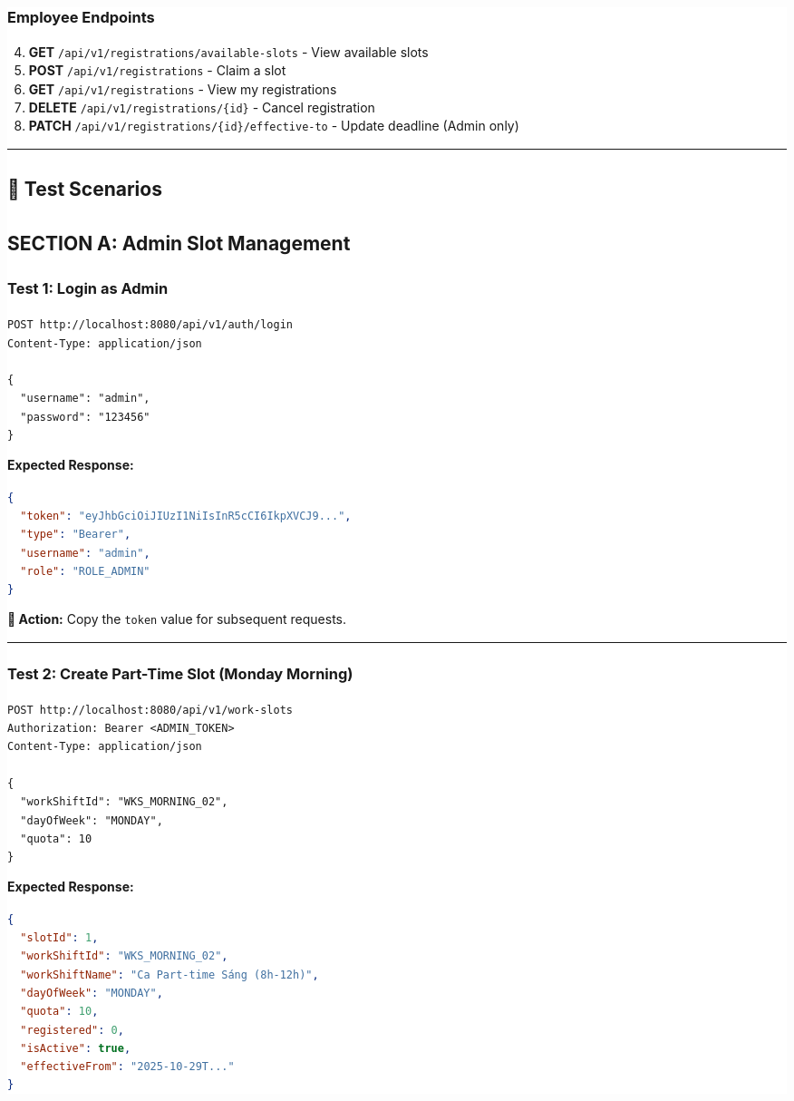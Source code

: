 ### **Employee Endpoints**
4. **GET** `/api/v1/registrations/available-slots` - View available slots
5. **POST** `/api/v1/registrations` - Claim a slot
6. **GET** `/api/v1/registrations` - View my registrations
7. **DELETE** `/api/v1/registrations/{id}` - Cancel registration
8. **PATCH** `/api/v1/registrations/{id}/effective-to` - Update deadline (Admin only)

---

## 🧪 Test Scenarios

## **SECTION A: Admin Slot Management**

### **Test 1: Login as Admin**
```http
POST http://localhost:8080/api/v1/auth/login
Content-Type: application/json

{
  "username": "admin",
  "password": "123456"
}
```

**Expected Response:**
```json
{
  "token": "eyJhbGciOiJIUzI1NiIsInR5cCI6IkpXVCJ9...",
  "type": "Bearer",
  "username": "admin",
  "role": "ROLE_ADMIN"
}
```

**📝 Action:** Copy the `token` value for subsequent requests.

---

### **Test 2: Create Part-Time Slot (Monday Morning)**
```http
POST http://localhost:8080/api/v1/work-slots
Authorization: Bearer <ADMIN_TOKEN>
Content-Type: application/json

{
  "workShiftId": "WKS_MORNING_02",
  "dayOfWeek": "MONDAY",
  "quota": 10
}
```

**Expected Response:**
```json
{
  "slotId": 1,
  "workShiftId": "WKS_MORNING_02",
  "workShiftName": "Ca Part-time Sáng (8h-12h)",
  "dayOfWeek": "MONDAY",
  "quota": 10,
  "registered": 0,
  "isActive": true,
  "effectiveFrom": "2025-10-29T..."
}
```
